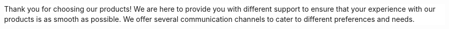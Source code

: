 Thank you for choosing our products! We are here to provide you with different support to ensure that your experience with our products is as smooth as possible. We offer several communication channels to cater to different preferences and needs.

<div class="button_tech_support_container">
<a href="https://forum.seeedstudio.com/" class="button_forum"></a> 
<a href="https://www.seeedstudio.com/contacts" class="button_email"></a>
</div>

<div class="button_tech_support_container">
<a href="https://discord.gg/eWkprNDMU7" class="button_discord"></a> 
<a href="https://github.com/Seeed-Studio/wiki-documents/discussions/69" class="button_discussion"></a>
</div>






